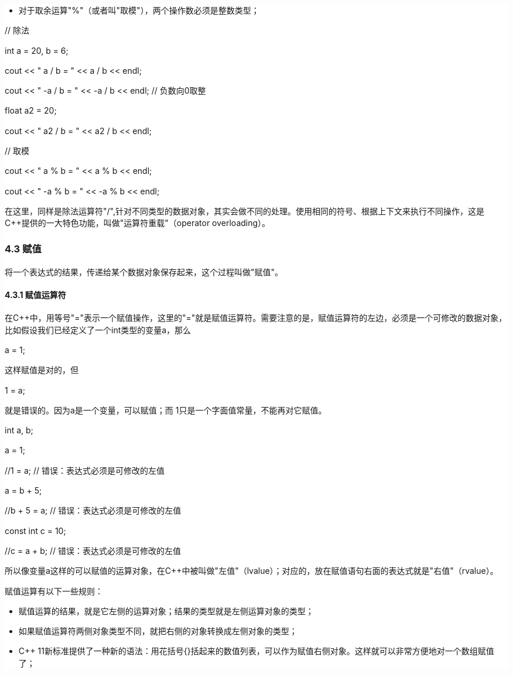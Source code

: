 -   对于取余运算"%"（或者叫"取模"），两个操作数必须是整数类型；

// 除法

int a = 20, b = 6;

cout \<\< \" a / b = \" \<\< a / b \<\< endl;

cout \<\< \" -a / b = \" \<\< -a / b \<\< endl; // 负数向0取整

float a2 = 20;

cout \<\< \" a2 / b = \" \<\< a2 / b \<\< endl;

// 取模

cout \<\< \" a % b = \" \<\< a % b \<\< endl;

cout \<\< \" -a % b = \" \<\< -a % b \<\< endl;

在这里，同样是除法运算符"/",针对不同类型的数据对象，其实会做不同的处理。使用相同的符号、根据上下文来执行不同操作，这是C++提供的一大特色功能，叫做"运算符重载"（operator
overloading）。

### 4.3 赋值

将一个表达式的结果，传递给某个数据对象保存起来，这个过程叫做"赋值"。

#### 4.3.1 赋值运算符

在C++中，用等号"="表示一个赋值操作，这里的"="就是赋值运算符。需要注意的是，赋值运算符的左边，必须是一个可修改的数据对象，比如假设我们已经定义了一个int类型的变量a，那么

a = 1;

这样赋值是对的，但

1 = a;

就是错误的。因为a是一个变量，可以赋值；而
1只是一个字面值常量，不能再对它赋值。

int a, b;

a = 1;

//1 = a; // 错误：表达式必须是可修改的左值

a = b + 5;

//b + 5 = a; // 错误：表达式必须是可修改的左值

const int c = 10;

//c = a + b; // 错误：表达式必须是可修改的左值

所以像变量a这样的可以赋值的运算对象，在C++中被叫做"左值"（lvalue）；对应的，放在赋值语句右面的表达式就是"右值"（rvalue）。

赋值运算有以下一些规则：

-   赋值运算的结果，就是它左侧的运算对象；结果的类型就是左侧运算对象的类型；

-   如果赋值运算符两侧对象类型不同，就把右侧的对象转换成左侧对象的类型；

-   C++
    11新标准提供了一种新的语法：用花括号{}括起来的数值列表，可以作为赋值右侧对象。这样就可以非常方便地对一个数组赋值了；
